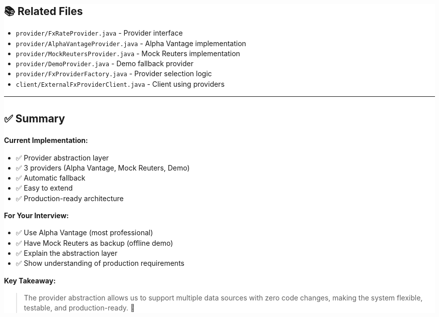
## 📚 Related Files

- `provider/FxRateProvider.java` - Provider interface
- `provider/AlphaVantageProvider.java` - Alpha Vantage implementation
- `provider/MockReutersProvider.java` - Mock Reuters implementation
- `provider/DemoProvider.java` - Demo fallback provider
- `provider/FxProviderFactory.java` - Provider selection logic
- `client/ExternalFxProviderClient.java` - Client using providers

---

## ✅ Summary

**Current Implementation:**
- ✅ Provider abstraction layer
- ✅ 3 providers (Alpha Vantage, Mock Reuters, Demo)
- ✅ Automatic fallback
- ✅ Easy to extend
- ✅ Production-ready architecture

**For Your Interview:**
- ✅ Use Alpha Vantage (most professional)
- ✅ Have Mock Reuters as backup (offline demo)
- ✅ Explain the abstraction layer
- ✅ Show understanding of production requirements

**Key Takeaway:**
> The provider abstraction allows us to support multiple data sources with zero code changes, making the system flexible, testable, and production-ready. 🎉
